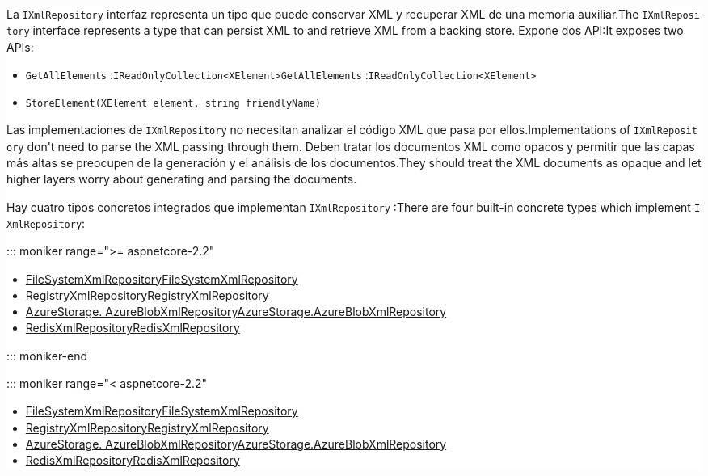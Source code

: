 <span data-ttu-id="1bdce-160">La `IXmlRepository` interfaz representa un tipo que puede conservar XML y recuperar XML de una memoria auxiliar.</span><span class="sxs-lookup"><span data-stu-id="1bdce-160">The `IXmlRepository` interface represents a type that can persist XML to and retrieve XML from a backing store.</span></span> <span data-ttu-id="1bdce-161">Expone dos API:</span><span class="sxs-lookup"><span data-stu-id="1bdce-161">It exposes two APIs:</span></span>

* <span data-ttu-id="1bdce-162">`GetAllElements` :`IReadOnlyCollection<XElement>`</span><span class="sxs-lookup"><span data-stu-id="1bdce-162">`GetAllElements` :`IReadOnlyCollection<XElement>`</span></span>

* `StoreElement(XElement element, string friendlyName)`

<span data-ttu-id="1bdce-163">Las implementaciones de `IXmlRepository` no necesitan analizar el código XML que pasa por ellos.</span><span class="sxs-lookup"><span data-stu-id="1bdce-163">Implementations of `IXmlRepository` don't need to parse the XML passing through them.</span></span> <span data-ttu-id="1bdce-164">Deben tratar los documentos XML como opacos y permitir que las capas más altas se preocupen de la generación y el análisis de los documentos.</span><span class="sxs-lookup"><span data-stu-id="1bdce-164">They should treat the XML documents as opaque and let higher layers worry about generating and parsing the documents.</span></span>

<span data-ttu-id="1bdce-165">Hay cuatro tipos concretos integrados que implementan `IXmlRepository` :</span><span class="sxs-lookup"><span data-stu-id="1bdce-165">There are four built-in concrete types which implement `IXmlRepository`:</span></span>

::: moniker range=">= aspnetcore-2.2"

* [<span data-ttu-id="1bdce-166">FileSystemXmlRepository</span><span class="sxs-lookup"><span data-stu-id="1bdce-166">FileSystemXmlRepository</span></span>](/dotnet/api/microsoft.aspnetcore.dataprotection.repositories.filesystemxmlrepository)
* [<span data-ttu-id="1bdce-167">RegistryXmlRepository</span><span class="sxs-lookup"><span data-stu-id="1bdce-167">RegistryXmlRepository</span></span>](/dotnet/api/microsoft.aspnetcore.dataprotection.repositories.registryxmlrepository)
* [<span data-ttu-id="1bdce-168">AzureStorage. AzureBlobXmlRepository</span><span class="sxs-lookup"><span data-stu-id="1bdce-168">AzureStorage.AzureBlobXmlRepository</span></span>](/dotnet/api/microsoft.aspnetcore.dataprotection.azurestorage.azureblobxmlrepository)
* [<span data-ttu-id="1bdce-169">RedisXmlRepository</span><span class="sxs-lookup"><span data-stu-id="1bdce-169">RedisXmlRepository</span></span>](/dotnet/api/microsoft.aspnetcore.dataprotection.stackexchangeredis.redisxmlrepository)

::: moniker-end

::: moniker range="< aspnetcore-2.2"

* [<span data-ttu-id="1bdce-170">FileSystemXmlRepository</span><span class="sxs-lookup"><span data-stu-id="1bdce-170">FileSystemXmlRepository</span></span>](/dotnet/api/microsoft.aspnetcore.dataprotection.repositories.filesystemxmlrepository)
* [<span data-ttu-id="1bdce-171">RegistryXmlRepository</span><span class="sxs-lookup"><span data-stu-id="1bdce-171">RegistryXmlRepository</span></span>](/dotnet/api/microsoft.aspnetcore.dataprotection.repositories.registryxmlrepository)
* [<span data-ttu-id="1bdce-172">AzureStorage. AzureBlobXmlRepository</span><span class="sxs-lookup"><span data-stu-id="1bdce-172">AzureStorage.AzureBlobXmlRepository</span></span>](/dotnet/api/microsoft.aspnetcore.dataprotection.azurestorage.azureblobxmlrepository)
* [<span data-ttu-id="1bdce-173">RedisXmlRepository</span><span class="sxs-lookup"><span data-stu-id="1bdce-173">RedisXmlRepository</span></span>](/dotnet/api/microsoft.aspnetcore.dataprotection.redisxmlrepository)
